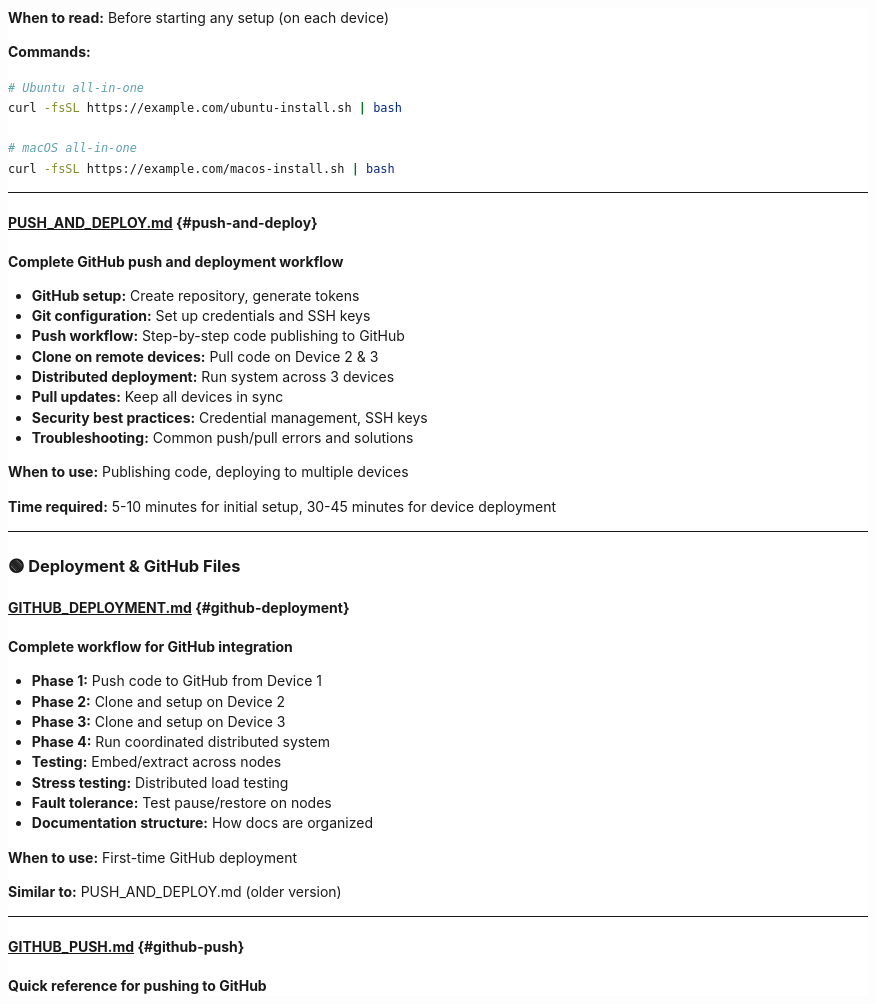 **When to read:** Before starting any setup (on each device)

**Commands:**
```bash
# Ubuntu all-in-one
curl -fsSL https://example.com/ubuntu-install.sh | bash

# macOS all-in-one
curl -fsSL https://example.com/macos-install.sh | bash
```

---

#### [PUSH_AND_DEPLOY.md](./PUSH_AND_DEPLOY.md) {#push-and-deploy}
**Complete GitHub push and deployment workflow**

- **GitHub setup:** Create repository, generate tokens
- **Git configuration:** Set up credentials and SSH keys
- **Push workflow:** Step-by-step code publishing to GitHub
- **Clone on remote devices:** Pull code on Device 2 & 3
- **Distributed deployment:** Run system across 3 devices
- **Pull updates:** Keep all devices in sync
- **Security best practices:** Credential management, SSH keys
- **Troubleshooting:** Common push/pull errors and solutions

**When to use:** Publishing code, deploying to multiple devices

**Time required:** 5-10 minutes for initial setup, 30-45 minutes for device deployment

---

### 🟢 Deployment & GitHub Files

#### [GITHUB_DEPLOYMENT.md](./GITHUB_DEPLOYMENT.md) {#github-deployment}
**Complete workflow for GitHub integration**

- **Phase 1:** Push code to GitHub from Device 1
- **Phase 2:** Clone and setup on Device 2
- **Phase 3:** Clone and setup on Device 3
- **Phase 4:** Run coordinated distributed system
- **Testing:** Embed/extract across nodes
- **Stress testing:** Distributed load testing
- **Fault tolerance:** Test pause/restore on nodes
- **Documentation structure:** How docs are organized

**When to use:** First-time GitHub deployment

**Similar to:** PUSH_AND_DEPLOY.md (older version)

---

#### [GITHUB_PUSH.md](./GITHUB_PUSH.md) {#github-push}
**Quick reference for pushing to GitHub**
